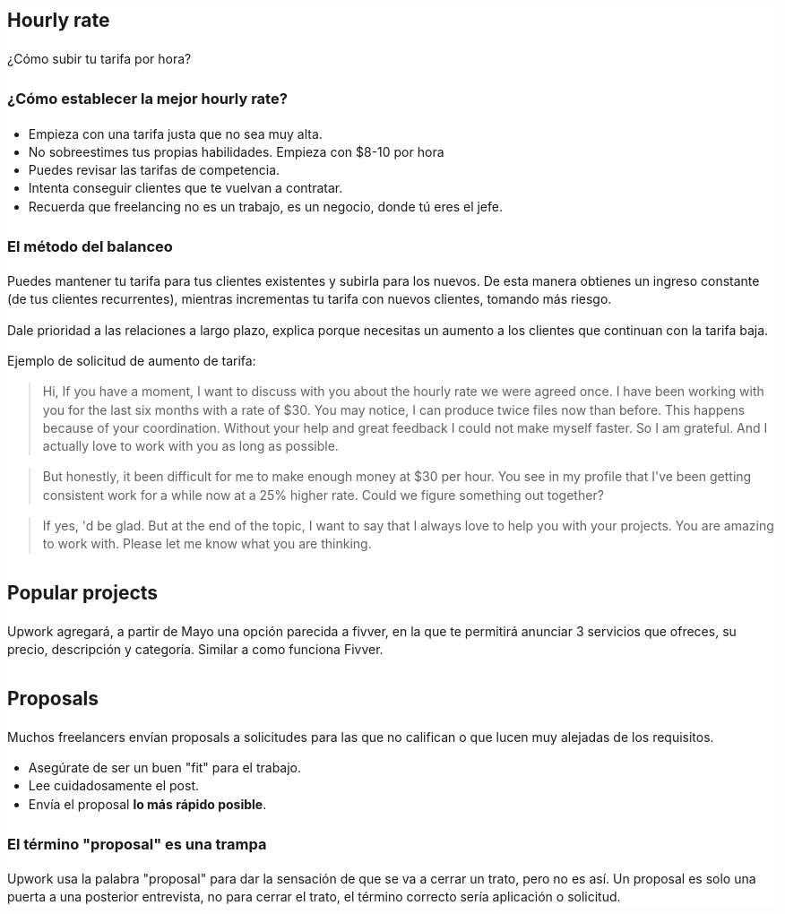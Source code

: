 ## Hourly rate

¿Cómo subir tu tarifa por hora?

### ¿Cómo establecer la mejor hourly rate?

- Empieza con una tarifa justa que no sea muy alta.
- No sobreestimes tus propias habilidades. Empieza con $8-10 por hora
- Puedes revisar las tarifas de competencia.
- Intenta conseguir clientes que te vuelvan a contratar.
- Recuerda que freelancing no es un trabajo, es un negocio, donde tú eres el jefe.

### El método del balanceo

Puedes mantener tu tarifa para tus clientes existentes y subirla para los nuevos. De esta manera obtienes un ingreso constante (de tus clientes recurrentes), mientras incrementas tu tarifa con nuevos clientes, tomando más riesgo.

Dale prioridad a las relaciones a largo plazo, explica porque necesitas un aumento a los clientes que continuan con la tarifa baja.

Ejemplo de solicitud de aumento de tarifa:

> Hi, If you have a moment, I want to discuss with you about the hourly rate we were agreed once. I have been working with you for the last six months with a rate of $30. You may notice, I can produce twice files now than before. This happens because of your coordination. Without your help and great feedback I could not make myself faster. So I am grateful. And I actually love to work with you as long as possible.

> But honestly, it been difficult for me to make enough money at $30 per hour. You see in my profile that I've been getting consistent work for a while now at a 25% higher rate. Could we figure something out together?

> If yes, 'd be glad. But at the end of the topic, I want to say that I always love to help you with your projects. You are amazing to work with. Please let me know what you are thinking.

## Popular projects

Upwork agregará, a partir de Mayo una opción parecida a fivver, en la que te permitirá anunciar 3 servicios que ofreces, su precio, descripción y categoría. Similar a como funciona Fivver.

## Proposals

Muchos freelancers envían proposals a solicitudes para las que no califican o que lucen muy alejadas de los requisitos.

- Asegúrate de ser un buen "fit" para el trabajo.
- Lee cuidadosamente el post.
- Envía el proposal **lo más rápido posible**.

### El término "proposal" es una trampa

Upwork usa la palabra "proposal" para dar la sensación de que se va a cerrar un trato, pero no es así. Un proposal es solo una puerta a una posterior entrevista, no para cerrar el trato, el término correcto sería aplicación o solicitud.
